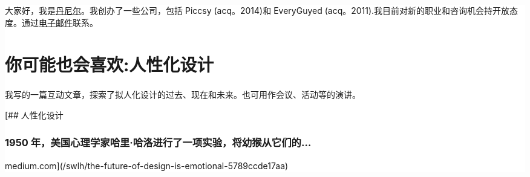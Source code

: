 大家好，我是[丹尼尔](http://www.danieleckler.com)。我创办了一些公司，包括 Piccsy (acq。2014)和 EveryGuyed (acq。2011).我目前对新的职业和咨询机会持开放态度。通过[电子邮件](mailto:hi@danieleckler.com)联系。

# 你可能也会喜欢:人性化设计

我写的一篇互动文章，探索了拟人化设计的过去、现在和未来。也可用作会议、活动等的演讲。

[](/swlh/the-future-of-design-is-emotional-5789ccde17aa) [## 人性化设计

### 1950 年，美国心理学家哈里·哈洛进行了一项实验，将幼猴从它们的…

medium.com](/swlh/the-future-of-design-is-emotional-5789ccde17aa)